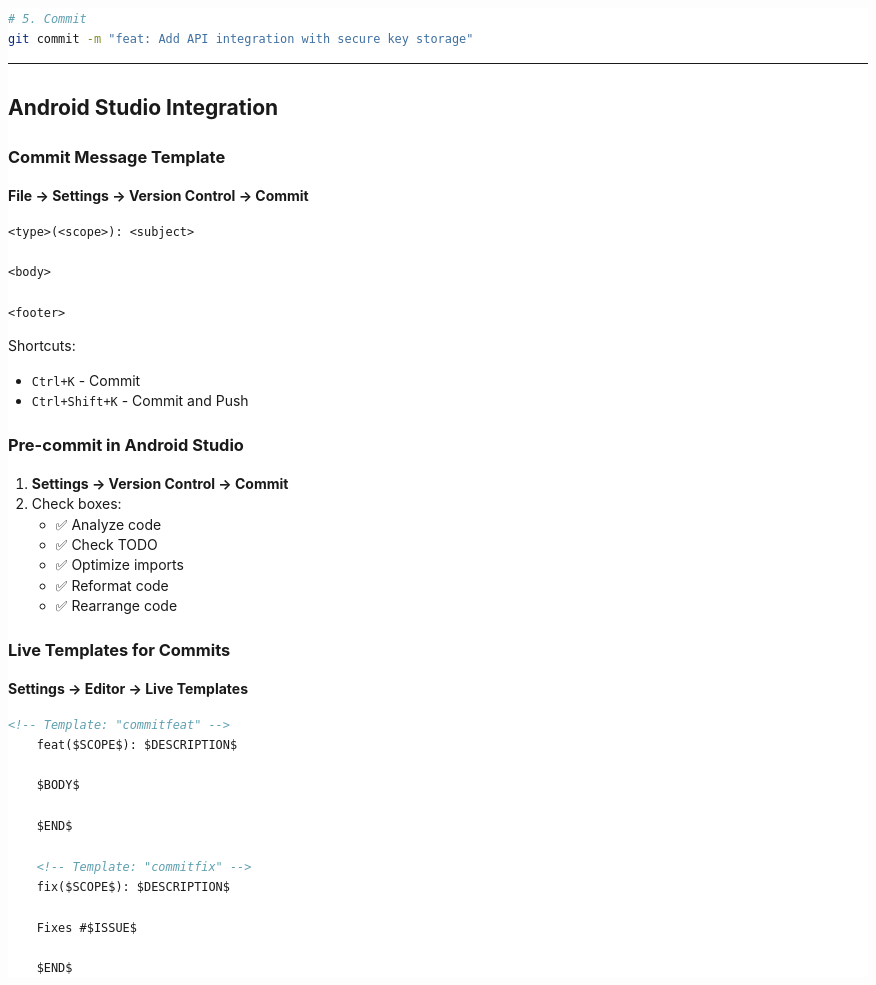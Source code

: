 ```bash
# 5. Commit
git commit -m "feat: Add API integration with secure key storage"
```

---

## Android Studio Integration

### Commit Message Template

**File → Settings → Version Control → Commit**

```
<type>(<scope>): <subject>

<body>

<footer>
```

Shortcuts:

- `Ctrl+K` - Commit
- `Ctrl+Shift+K` - Commit and Push

### Pre-commit in Android Studio

1. **Settings → Version Control → Commit**
2. Check boxes:
    - ✅ Analyze code
    - ✅ Check TODO
    - ✅ Optimize imports
    - ✅ Reformat code
    - ✅ Rearrange code

### Live Templates for Commits

**Settings → Editor → Live Templates**

```xml
<!-- Template: "commitfeat" -->
    feat($SCOPE$): $DESCRIPTION$

    $BODY$

    $END$

    <!-- Template: "commitfix" -->
    fix($SCOPE$): $DESCRIPTION$

    Fixes #$ISSUE$

    $END$
```
